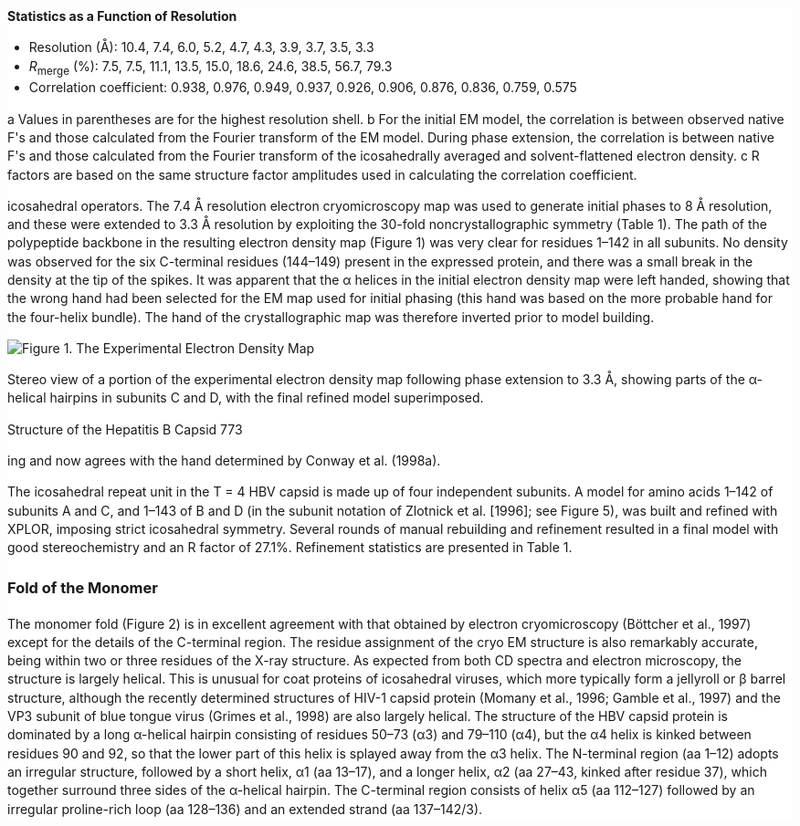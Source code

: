 **Statistics as a Function of Resolution**
- Resolution (Å): 10.4, 7.4, 6.0, 5.2, 4.7, 4.3, 3.9, 3.7, 3.5, 3.3
- $R_{\text{merge}}$ (%): 7.5, 7.5, 11.1, 13.5, 15.0, 18.6, 24.6, 38.5, 56.7, 79.3
- Correlation coefficient: 0.938, 0.976, 0.949, 0.937, 0.926, 0.906, 0.876, 0.836, 0.759, 0.575

a Values in parentheses are for the highest resolution shell.
b For the initial EM model, the correlation is between observed native F's and those calculated from the Fourier transform of the EM model. During phase extension, the correlation is between native F's and those calculated from the Fourier transform of the icosahedrally averaged and solvent-flattened electron density.
c R factors are based on the same structure factor amplitudes used in calculating the correlation coefficient.

icosahedral operators. The 7.4 Å resolution electron cryomicroscopy map was used to generate initial phases to 8 Å resolution, and these were extended to 3.3 Å resolution by exploiting the 30-fold noncrystallographic symmetry (Table 1). The path of the polypeptide backbone in the resulting electron density map (Figure 1) was very clear for residues 1–142 in all subunits. No density was observed for the six C-terminal residues (144–149) present in the expressed protein, and there was a small break in the density at the tip of the spikes. It was apparent that the α helices in the initial electron density map were left handed, showing that the wrong hand had been selected for the EM map used for initial phasing (this hand was based on the more probable hand for the four-helix bundle). The hand of the crystallographic map was therefore inverted prior to model building.

![Figure 1. The Experimental Electron Density Map](<image>)

Stereo view of a portion of the experimental electron density map following phase extension to 3.3 Å, showing parts of the α-helical hairpins in subunits C and D, with the final refined model superimposed.

Structure of the Hepatitis B Capsid
773

ing and now agrees with the hand determined by Conway et al. (1998a).

The icosahedral repeat unit in the T = 4 HBV capsid is made up of four independent subunits. A model for amino acids 1–142 of subunits A and C, and 1–143 of B and D (in the subunit notation of Zlotnick et al. [1996]; see Figure 5), was built and refined with XPLOR, imposing strict icosahedral symmetry. Several rounds of manual rebuilding and refinement resulted in a final model with good stereochemistry and an R factor of 27.1%. Refinement statistics are presented in Table 1.

### Fold of the Monomer

The monomer fold (Figure 2) is in excellent agreement with that obtained by electron cryomicroscopy (Böttcher et al., 1997) except for the details of the C-terminal region. The residue assignment of the cryo EM structure is also remarkably accurate, being within two or three residues of the X-ray structure. As expected from both CD spectra and electron microscopy, the structure is largely helical. This is unusual for coat proteins of icosahedral viruses, which more typically form a jellyroll or β barrel structure, although the recently determined structures of HIV-1 capsid protein (Momany et al., 1996; Gamble et al., 1997) and the VP3 subunit of blue tongue virus (Grimes et al., 1998) are also largely helical. The structure of the HBV capsid protein is dominated by a long α-helical hairpin consisting of residues 50–73 (α3) and 79–110 (α4), but the α4 helix is kinked between residues 90 and 92, so that the lower part of this helix is splayed away from the α3 helix. The N-terminal region (aa 1–12) adopts an irregular structure, followed by a short helix, α1 (aa 13–17), and a longer helix, α2 (aa 27–43, kinked after residue 37), which together surround three sides of the α-helical hairpin. The C-terminal region consists of helix α5 (aa 112–127) followed by an irregular proline-rich loop (aa 128–136) and an extended strand (aa 137–142/3).
